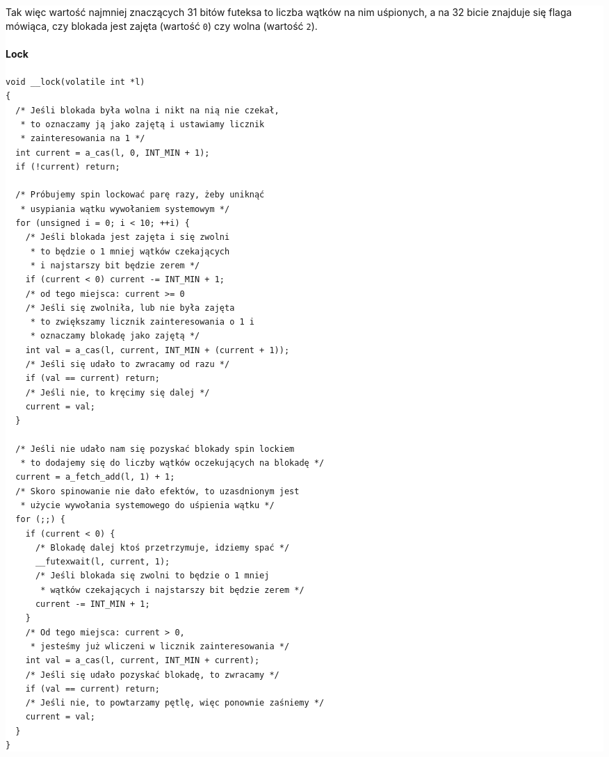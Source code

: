 Tak więc wartość najmniej znaczących 31 bitów futeksa to liczba wątków na nim uśpionych, a na 32 bicie znajduje się flaga mówiąca, czy blokada jest zajęta (wartość `0`) czy wolna (wartość `2`).

#### Lock

```c=
void __lock(volatile int *l)
{
  /* Jeśli blokada była wolna i nikt na nią nie czekał, 
   * to oznaczamy ją jako zajętą i ustawiamy licznik 
   * zainteresowania na 1 */
  int current = a_cas(l, 0, INT_MIN + 1);
  if (!current) return;

  /* Próbujemy spin lockować parę razy, żeby uniknąć 
   * usypiania wątku wywołaniem systemowym */
  for (unsigned i = 0; i < 10; ++i) {
    /* Jeśli blokada jest zajęta i się zwolni
     * to będzie o 1 mniej wątków czekających 
     * i najstarszy bit będzie zerem */
    if (current < 0) current -= INT_MIN + 1; 
    /* od tego miejsca: current >= 0
    /* Jeśli się zwolniła, lub nie była zajęta
     * to zwiększamy licznik zainteresowania o 1 i 
     * oznaczamy blokadę jako zajętą */
    int val = a_cas(l, current, INT_MIN + (current + 1));
    /* Jeśli się udało to zwracamy od razu */
    if (val == current) return;
    /* Jeśli nie, to kręcimy się dalej */
    current = val;
  }
  
  /* Jeśli nie udało nam się pozyskać blokady spin lockiem
   * to dodajemy się do liczby wątków oczekujących na blokadę */
  current = a_fetch_add(l, 1) + 1;
  /* Skoro spinowanie nie dało efektów, to uzasdnionym jest
   * użycie wywołania systemowego do uśpienia wątku */
  for (;;) {
    if (current < 0) {
      /* Blokadę dalej ktoś przetrzymuje, idziemy spać */
      __futexwait(l, current, 1);
      /* Jeśli blokada się zwolni to będzie o 1 mniej 
       * wątków czekających i najstarszy bit będzie zerem */
      current -= INT_MIN + 1;
    }
    /* Od tego miejsca: current > 0, 
     * jesteśmy już wliczeni w licznik zainteresowania */
    int val = a_cas(l, current, INT_MIN + current);
    /* Jeśli się udało pozyskać blokadę, to zwracamy */
    if (val == current) return;
    /* Jeśli nie, to powtarzamy pętlę, więc ponownie zaśniemy */
    current = val;
  }
}
```

